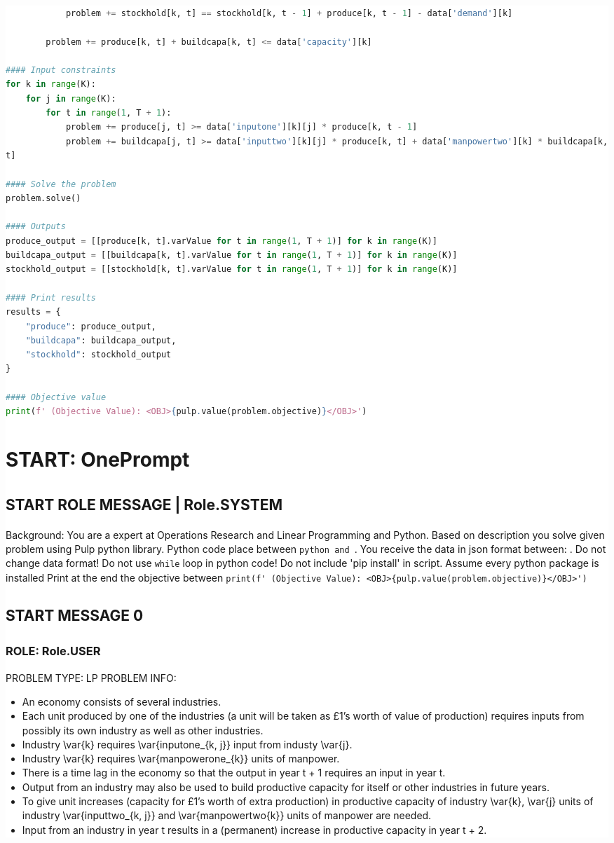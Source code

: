 ```python
            problem += stockhold[k, t] == stockhold[k, t - 1] + produce[k, t - 1] - data['demand'][k]
        
        problem += produce[k, t] + buildcapa[k, t] <= data['capacity'][k]

#### Input constraints
for k in range(K):   
    for j in range(K):
        for t in range(1, T + 1):
            problem += produce[j, t] >= data['inputone'][k][j] * produce[k, t - 1]
            problem += buildcapa[j, t] >= data['inputtwo'][k][j] * produce[k, t] + data['manpowertwo'][k] * buildcapa[k, t]
            
#### Solve the problem
problem.solve()

#### Outputs
produce_output = [[produce[k, t].varValue for t in range(1, T + 1)] for k in range(K)]
buildcapa_output = [[buildcapa[k, t].varValue for t in range(1, T + 1)] for k in range(K)]
stockhold_output = [[stockhold[k, t].varValue for t in range(1, T + 1)] for k in range(K)]

#### Print results
results = {
    "produce": produce_output,
    "buildcapa": buildcapa_output,
    "stockhold": stockhold_output
}

#### Objective value
print(f' (Objective Value): <OBJ>{pulp.value(problem.objective)}</OBJ>')
```

# START: OnePrompt 
## START ROLE MESSAGE | Role.SYSTEM 
Background: You are a expert at Operations Research and Linear Programming and Python. Based on description you solve given problem using Pulp python library. Python code place between ```python and ```. You receive the data in json format between: <DATA></DATA>. Do not change data format! Do not use `while` loop in python code! Do not include 'pip install' in script. Assume every python package is installed Print at the end the objective between <OBJ></OBJ> `print(f' (Objective Value): <OBJ>{pulp.value(problem.objective)}</OBJ>')`  
## START MESSAGE 0 
### ROLE: Role.USER
<DESCRIPTION>
PROBLEM TYPE: LP
PROBLEM INFO:

- An economy consists of several industries. 
- Each unit produced by one of the industries (a unit will be taken as £1’s worth of value of production) requires inputs from possibly its own industry as well as other industries. 
- Industry \var{k} requires \var{inputone_{k, j}} input from industy \var{j}.
- Industry \var{k} requires \var{manpowerone_{k}} units of manpower.
- There is a time lag in the economy so that the output in year t + 1 requires an input in year t.
- Output from an industry may also be used to build productive capacity for itself or other industries in future years.
- To give unit increases (capacity for £1’s worth of extra production) in productive capacity of industry \var{k}, \var{j} units of industry \var{inputtwo_{k, j}} and \var{manpowertwo{k}} units of manpower are needed.
- Input from an industry in year t results in a (permanent) increase in productive capacity in year t + 2.